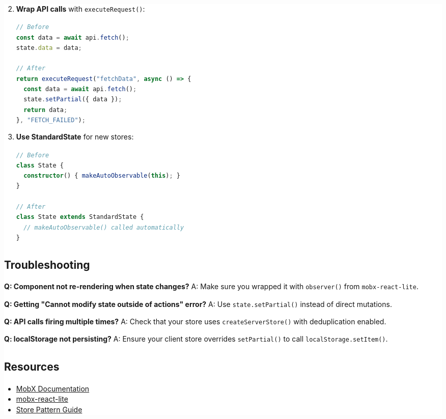 2. **Wrap API calls** with `executeRequest()`:
   ```typescript
   // Before
   const data = await api.fetch();
   state.data = data;

   // After
   return executeRequest("fetchData", async () => {
     const data = await api.fetch();
     state.setPartial({ data });
     return data;
   }, "FETCH_FAILED");
   ```

3. **Use StandardState** for new stores:
   ```typescript
   // Before
   class State {
     constructor() { makeAutoObservable(this); }
   }

   // After
   class State extends StandardState {
     // makeAutoObservable() called automatically
   }
   ```

## Troubleshooting

**Q: Component not re-rendering when state changes?**
A: Make sure you wrapped it with `observer()` from `mobx-react-lite`.

**Q: Getting "Cannot modify state outside of actions" error?**
A: Use `state.setPartial()` instead of direct mutations.

**Q: API calls firing multiple times?**
A: Check that your store uses `createServerStore()` with deduplication enabled.

**Q: localStorage not persisting?**
A: Ensure your client store overrides `setPartial()` to call `localStorage.setItem()`.

## Resources

- [MobX Documentation](https://mobx.js.org/)
- [mobx-react-lite](https://github.com/mobxjs/mobx-react-lite)
- [Store Pattern Guide](./base-store.ts)
